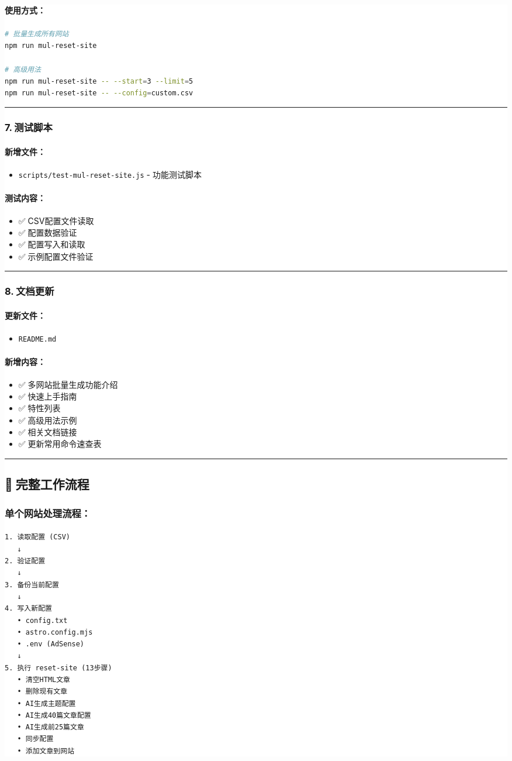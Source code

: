 #### 使用方式：
```bash
# 批量生成所有网站
npm run mul-reset-site

# 高级用法
npm run mul-reset-site -- --start=3 --limit=5
npm run mul-reset-site -- --config=custom.csv
```

---

### 7. **测试脚本**

#### 新增文件：
- `scripts/test-mul-reset-site.js` - 功能测试脚本

#### 测试内容：
- ✅ CSV配置文件读取
- ✅ 配置数据验证
- ✅ 配置写入和读取
- ✅ 示例配置文件验证

---

### 8. **文档更新**

#### 更新文件：
- `README.md`

#### 新增内容：
- ✅ 多网站批量生成功能介绍
- ✅ 快速上手指南
- ✅ 特性列表
- ✅ 高级用法示例
- ✅ 相关文档链接
- ✅ 更新常用命令速查表

---

## 🔄 完整工作流程

### 单个网站处理流程：

```
1. 读取配置 (CSV)
   ↓
2. 验证配置
   ↓
3. 备份当前配置
   ↓
4. 写入新配置
   • config.txt
   • astro.config.mjs
   • .env (AdSense)
   ↓
5. 执行 reset-site (13步骤)
   • 清空HTML文章
   • 删除现有文章
   • AI生成主题配置
   • AI生成40篇文章配置
   • AI生成前25篇文章
   • 同步配置
   • 添加文章到网站
```